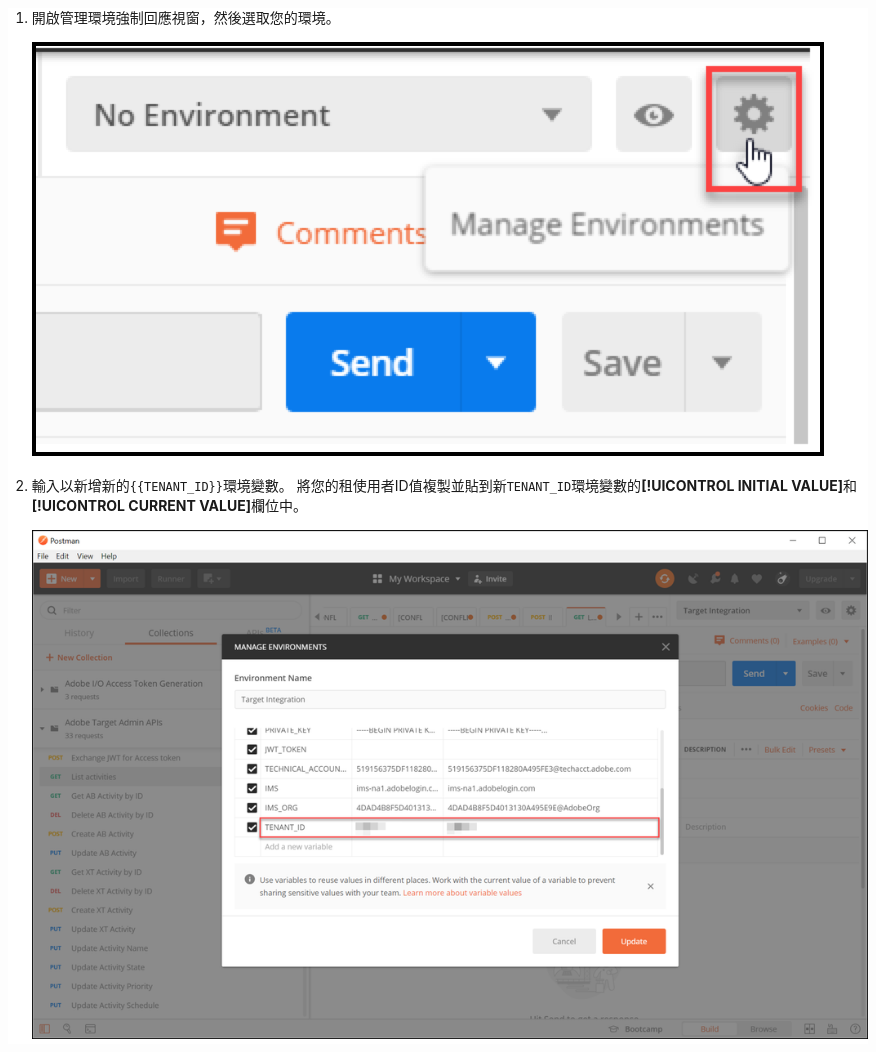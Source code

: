 1. 開啟管理環境強制回應視窗，然後選取您的環境。

   ![JWT11](assets/configure-io-target-jwt11.png)

1. 輸入以新增新的`{{TENANT_ID}}`環境變數。 將您的租使用者ID值複製並貼到新`TENANT_ID`環境變數的&#x200B;**[!UICONTROL INITIAL VALUE]**&#x200B;和&#x200B;**[!UICONTROL CURRENT VALUE]**&#x200B;欄位中。

   ![testtoken5](assets/configure-io-target-testtoken5.png)
